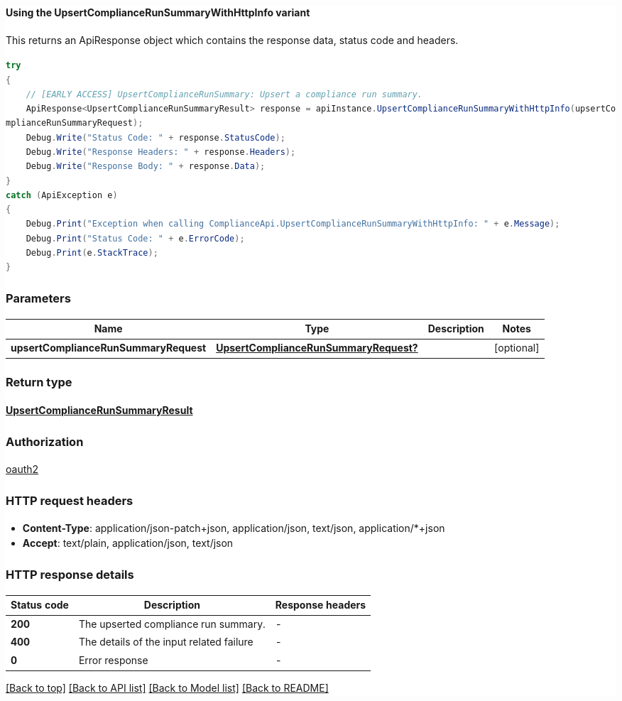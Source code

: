 #### Using the UpsertComplianceRunSummaryWithHttpInfo variant
This returns an ApiResponse object which contains the response data, status code and headers.

```csharp
try
{
    // [EARLY ACCESS] UpsertComplianceRunSummary: Upsert a compliance run summary.
    ApiResponse<UpsertComplianceRunSummaryResult> response = apiInstance.UpsertComplianceRunSummaryWithHttpInfo(upsertComplianceRunSummaryRequest);
    Debug.Write("Status Code: " + response.StatusCode);
    Debug.Write("Response Headers: " + response.Headers);
    Debug.Write("Response Body: " + response.Data);
}
catch (ApiException e)
{
    Debug.Print("Exception when calling ComplianceApi.UpsertComplianceRunSummaryWithHttpInfo: " + e.Message);
    Debug.Print("Status Code: " + e.ErrorCode);
    Debug.Print(e.StackTrace);
}
```

### Parameters

| Name | Type | Description | Notes |
|------|------|-------------|-------|
| **upsertComplianceRunSummaryRequest** | [**UpsertComplianceRunSummaryRequest?**](UpsertComplianceRunSummaryRequest?.md) |  | [optional]  |

### Return type

[**UpsertComplianceRunSummaryResult**](UpsertComplianceRunSummaryResult.md)

### Authorization

[oauth2](../README.md#oauth2)

### HTTP request headers

 - **Content-Type**: application/json-patch+json, application/json, text/json, application/*+json
 - **Accept**: text/plain, application/json, text/json


### HTTP response details
| Status code | Description | Response headers |
|-------------|-------------|------------------|
| **200** | The upserted compliance run summary. |  -  |
| **400** | The details of the input related failure |  -  |
| **0** | Error response |  -  |

[[Back to top]](#) [[Back to API list]](../README.md#documentation-for-api-endpoints) [[Back to Model list]](../README.md#documentation-for-models) [[Back to README]](../README.md)

